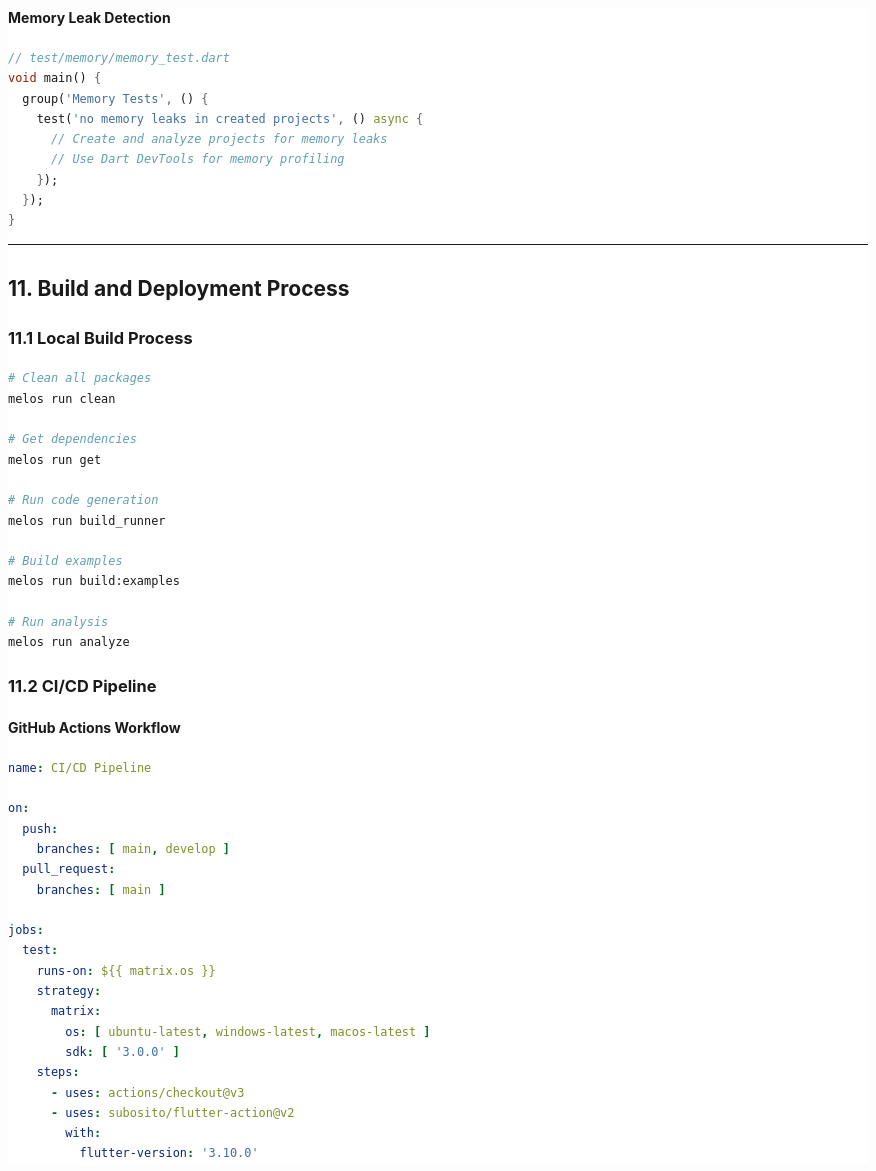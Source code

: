 ```dart
```

#### Memory Leak Detection

```dart
// test/memory/memory_test.dart
void main() {
  group('Memory Tests', () {
    test('no memory leaks in created projects', () async {
      // Create and analyze projects for memory leaks
      // Use Dart DevTools for memory profiling
    });
  });
}
```

---

## 11. Build and Deployment Process

### 11.1 Local Build Process

```bash
# Clean all packages
melos run clean

# Get dependencies
melos run get

# Run code generation
melos run build_runner

# Build examples
melos run build:examples

# Run analysis
melos run analyze
```

### 11.2 CI/CD Pipeline

#### GitHub Actions Workflow

```yaml
name: CI/CD Pipeline

on:
  push:
    branches: [ main, develop ]
  pull_request:
    branches: [ main ]

jobs:
  test:
    runs-on: ${{ matrix.os }}
    strategy:
      matrix:
        os: [ ubuntu-latest, windows-latest, macos-latest ]
        sdk: [ '3.0.0' ]
    steps:
      - uses: actions/checkout@v3
      - uses: subosito/flutter-action@v2
        with:
          flutter-version: '3.10.0'
```
